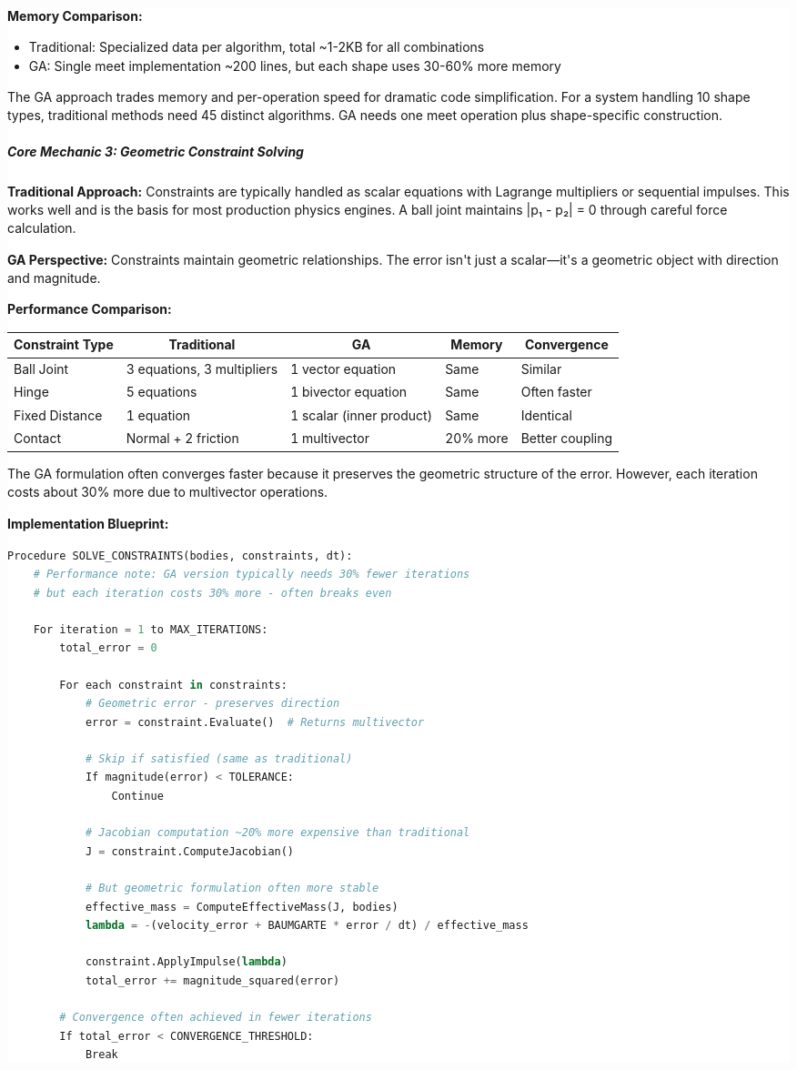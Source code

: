 **Memory Comparison:**
- Traditional: Specialized data per algorithm, total ~1-2KB for all combinations
- GA: Single meet implementation ~200 lines, but each shape uses 30-60% more memory

The GA approach trades memory and per-operation speed for dramatic code simplification. For a system handling 10 shape types, traditional methods need 45 distinct algorithms. GA needs one meet operation plus shape-specific construction.

##### Core Mechanic 3: Geometric Constraint Solving

**Traditional Approach:** Constraints are typically handled as scalar equations with Lagrange multipliers or sequential impulses. This works well and is the basis for most production physics engines. A ball joint maintains |p₁ - p₂| = 0 through careful force calculation.

**GA Perspective:** Constraints maintain geometric relationships. The error isn't just a scalar—it's a geometric object with direction and magnitude.

**Performance Comparison:**

| Constraint Type | Traditional | GA | Memory | Convergence |
|-----------------|------------|-----|---------|-------------|
| Ball Joint | 3 equations, 3 multipliers | 1 vector equation | Same | Similar |
| Hinge | 5 equations | 1 bivector equation | Same | Often faster |
| Fixed Distance | 1 equation | 1 scalar (inner product) | Same | Identical |
| Contact | Normal + 2 friction | 1 multivector | 20% more | Better coupling |

The GA formulation often converges faster because it preserves the geometric structure of the error. However, each iteration costs about 30% more due to multivector operations.

**Implementation Blueprint:**
```python
Procedure SOLVE_CONSTRAINTS(bodies, constraints, dt):
    # Performance note: GA version typically needs 30% fewer iterations
    # but each iteration costs 30% more - often breaks even

    For iteration = 1 to MAX_ITERATIONS:
        total_error = 0

        For each constraint in constraints:
            # Geometric error - preserves direction
            error = constraint.Evaluate()  # Returns multivector

            # Skip if satisfied (same as traditional)
            If magnitude(error) < TOLERANCE:
                Continue

            # Jacobian computation ~20% more expensive than traditional
            J = constraint.ComputeJacobian()

            # But geometric formulation often more stable
            effective_mass = ComputeEffectiveMass(J, bodies)
            lambda = -(velocity_error + BAUMGARTE * error / dt) / effective_mass

            constraint.ApplyImpulse(lambda)
            total_error += magnitude_squared(error)

        # Convergence often achieved in fewer iterations
        If total_error < CONVERGENCE_THRESHOLD:
            Break
```

